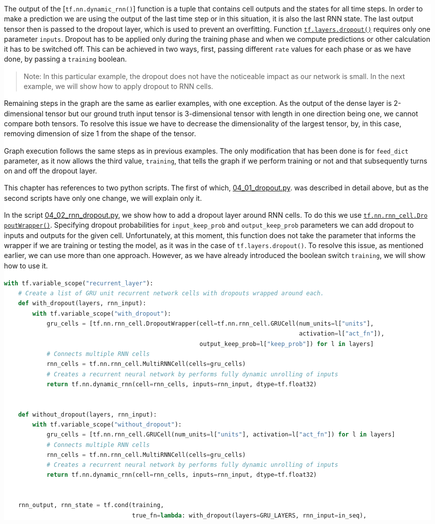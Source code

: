The output of the \[`tf.nn.dynamic_rnn()`\] function is a tuple that contains cell outputs and the states for all time steps. In order to make a prediction we are using the output of the last time step or in this situation, it is also the last RNN state.  The last output tensor then is passed to the dropout layer, which is used to prevent an overfitting. Function [`tf.layers.dropout()`](https://www.tensorflow.org/api_docs/python/tf/layers/dropout) requires only one parameter `inputs`. Dropout has to be applied only during the training phase and when we compute predictions or other calculation it has to be switched off. This can be achieved in two ways, first, passing different `rate` values for each phase or as we have done, by passing a `training` boolean.

> Note: In this particular example, the dropout does not have the noticeable impact as our network is small. In the next example, we will show how to apply dropout to RNN cells.

Remaining steps in the graph are the same as earlier examples, with one exception. As the output of the dense layer is 2-dimensional tensor but our ground truth input tensor is 3-dimensional tensor with length in one direction being one, we cannot compare both tensors. To resolve this issue we have to decrease the dimensionality of the largest tensor, by, in this case, removing dimension of size 1 from the shape of the tensor.

Graph execution follows the same steps as in previous examples. The only modification that has been done is for `feed_dict` parameter, as it now allows the third value, `training`, that tells the graph if we perform training or not and that subsequently turns on and off the dropout layer.

This chapter has references to two python scripts. The first of which, [04\_01\_dropout.py](/scripts/04_01_dropout.py). was described in detail above, but as the second scripts have only one change, we will explain only it.

In the script [04\_02\_rnn\_dropout.py](/scripts/04_02_rnn_dropout.py), we show how to add a dropout layer around RNN cells. To do this we use [`tf.nn.rnn_cell.DropoutWrapper()`](https://www.tensorflow.org/api_docs/python/tf/contrib/rnn/DropoutWrapper). Specifying dropout probabilities for `input_keep_prob` and `output_keep_prob` parameters we can add dropout to inputs and outputs for the given cell. Unfortunately, at this moment, this function does not take the parameter that informs the wrapper if we are training or testing the model, as it was in the case of `tf.layers.dropout()`. To resolve this issue, as mentioned earlier, we can use more than one approach. However, as we have already introduced the boolean switch `training`, we will show how to use it.

```python
with tf.variable_scope("recurrent_layer"):
    # Create a list of GRU unit recurrent network cells with dropouts wrapped around each.
    def with_dropout(layers, rnn_input):
        with tf.variable_scope("with_dropout"):
            gru_cells = [tf.nn.rnn_cell.DropoutWrapper(cell=tf.nn.rnn_cell.GRUCell(num_units=l["units"],
                                                                                   activation=l["act_fn"]),
                                                       output_keep_prob=l["keep_prob"]) for l in layers]
            # Connects multiple RNN cells
            rnn_cells = tf.nn.rnn_cell.MultiRNNCell(cells=gru_cells)
            # Creates a recurrent neural network by performs fully dynamic unrolling of inputs
            return tf.nn.dynamic_rnn(cell=rnn_cells, inputs=rnn_input, dtype=tf.float32)


    def without_dropout(layers, rnn_input):
        with tf.variable_scope("without_dropout"):
            gru_cells = [tf.nn.rnn_cell.GRUCell(num_units=l["units"], activation=l["act_fn"]) for l in layers]
            # Connects multiple RNN cells
            rnn_cells = tf.nn.rnn_cell.MultiRNNCell(cells=gru_cells)
            # Creates a recurrent neural network by performs fully dynamic unrolling of inputs
            return tf.nn.dynamic_rnn(cell=rnn_cells, inputs=rnn_input, dtype=tf.float32)


    rnn_output, rnn_state = tf.cond(training,
                                    true_fn=lambda: with_dropout(layers=GRU_LAYERS, rnn_input=in_seq),
```